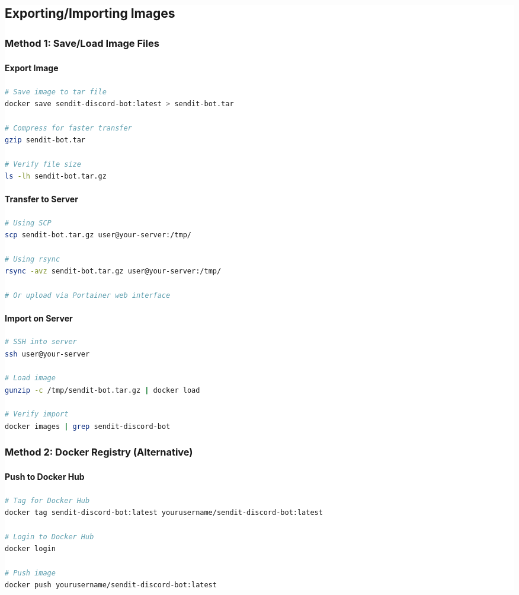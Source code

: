 
## Exporting/Importing Images

### Method 1: Save/Load Image Files

#### Export Image
```bash
# Save image to tar file
docker save sendit-discord-bot:latest > sendit-bot.tar

# Compress for faster transfer
gzip sendit-bot.tar

# Verify file size
ls -lh sendit-bot.tar.gz
```

#### Transfer to Server
```bash
# Using SCP
scp sendit-bot.tar.gz user@your-server:/tmp/

# Using rsync
rsync -avz sendit-bot.tar.gz user@your-server:/tmp/

# Or upload via Portainer web interface
```

#### Import on Server
```bash
# SSH into server
ssh user@your-server

# Load image
gunzip -c /tmp/sendit-bot.tar.gz | docker load

# Verify import
docker images | grep sendit-discord-bot
```

### Method 2: Docker Registry (Alternative)

#### Push to Docker Hub
```bash
# Tag for Docker Hub
docker tag sendit-discord-bot:latest yourusername/sendit-discord-bot:latest

# Login to Docker Hub
docker login

# Push image
docker push yourusername/sendit-discord-bot:latest
```
